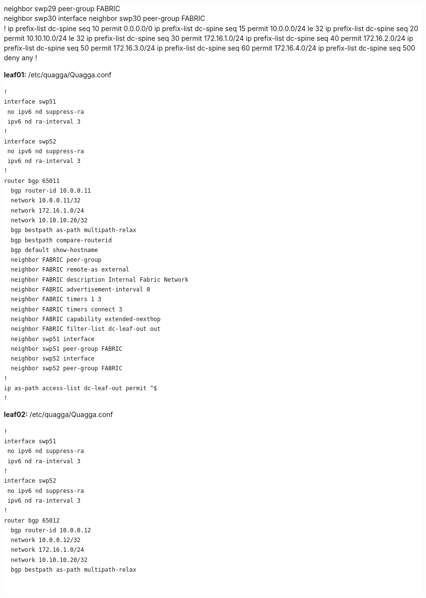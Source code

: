   neighbor swp29 peer-group FABRIC  
  neighbor swp30 interface
  neighbor swp30 peer-group FABRIC  
!
ip prefix-list dc-spine seq 10 permit 0.0.0.0/0
ip prefix-list dc-spine seq 15 permit 10.0.0.0/24 le 32
ip prefix-list dc-spine seq 20 permit 10.10.10.0/24 le 32
ip prefix-list dc-spine seq 30 permit 172.16.1.0/24
ip prefix-list dc-spine seq 40 permit 172.16.2.0/24
ip prefix-list dc-spine seq 50 permit 172.16.3.0/24
ip prefix-list dc-spine seq 60 permit 172.16.4.0/24
ip prefix-list dc-spine seq 500 deny any
!</code></pre></td>
</tr>
<tr class="even">
<td><p><strong>leaf01:</strong> /etc/quagga/Quagga.conf</p>
<pre><code>!
interface swp51
 no ipv6 nd suppress-ra
 ipv6 nd ra-interval 3
!
interface swp52
 no ipv6 nd suppress-ra
 ipv6 nd ra-interval 3
!
router bgp 65011
  bgp router-id 10.0.0.11
  network 10.0.0.11/32
  network 172.16.1.0/24
  network 10.10.10.20/32
  bgp bestpath as-path multipath-relax
  bgp bestpath compare-routerid
  bgp default show-hostname  
  neighbor FABRIC peer-group
  neighbor FABRIC remote-as external
  neighbor FABRIC description Internal Fabric Network
  neighbor FABRIC advertisement-interval 0
  neighbor FABRIC timers 1 3
  neighbor FABRIC timers connect 3
  neighbor FABRIC capability extended-nexthop
  neighbor FABRIC filter-list dc-leaf-out out
  neighbor swp51 interface
  neighbor swp51 peer-group FABRIC
  neighbor swp52 interface
  neighbor swp52 peer-group FABRIC
!
ip as-path access-list dc-leaf-out permit ^$
!</code></pre></td>
<td><p><strong>leaf02:</strong> /etc/quagga/Quagga.conf</p>
<pre><code>!
interface swp51
 no ipv6 nd suppress-ra
 ipv6 nd ra-interval 3
!
interface swp52
 no ipv6 nd suppress-ra
 ipv6 nd ra-interval 3
!
router bgp 65012
  bgp router-id 10.0.0.12
  network 10.0.0.12/32
  network 172.16.1.0/24
  network 10.10.10.20/32
  bgp bestpath as-path multipath-relax